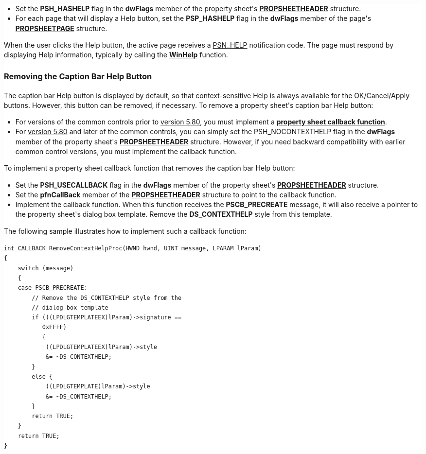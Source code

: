-   Set the **PSH\_HASHELP** flag in the **dwFlags** member of the property sheet's [**PROPSHEETHEADER**](/windows/desktop/api/Prsht/ns-prsht-propsheetheadera_v2) structure.
-   For each page that will display a Help button, set the **PSP\_HASHELP** flag in the **dwFlags** member of the page's [**PROPSHEETPAGE**](/windows/desktop/api/Prsht/ns-prsht-propsheetpagea_v2) structure.

When the user clicks the Help button, the active page receives a [PSN\_HELP](psn-help.md) notification code. The page must respond by displaying Help information, typically by calling the [**WinHelp**](/windows/desktop/api/winuser/nf-winuser-winhelpa) function.

### Removing the Caption Bar Help Button

The caption bar Help button is displayed by default, so that context-sensitive Help is always available for the OK/Cancel/Apply buttons. However, this button can be removed, if necessary. To remove a property sheet's caption bar Help button:

-   For versions of the common controls prior to [version 5.80](common-control-versions.md), you must implement a [**property sheet callback function**](/windows/desktop/api/Prsht/nc-prsht-pfnpropsheetcallback).
-   For [version 5.80](common-control-versions.md) and later of the common controls, you can simply set the PSH\_NOCONTEXTHELP flag in the **dwFlags** member of the property sheet's [**PROPSHEETHEADER**](/windows/desktop/api/Prsht/ns-prsht-propsheetheadera_v2) structure. However, if you need backward compatibility with earlier common control versions, you must implement the callback function.

To implement a property sheet callback function that removes the caption bar Help button:

-   Set the **PSH\_USECALLBACK** flag in the **dwFlags** member of the property sheet's [**PROPSHEETHEADER**](/windows/desktop/api/Prsht/ns-prsht-propsheetheadera_v2) structure.
-   Set the **pfnCallBack** member of the [**PROPSHEETHEADER**](/windows/desktop/api/Prsht/ns-prsht-propsheetheadera_v2) structure to point to the callback function.
-   Implement the callback function. When this function receives the **PSCB\_PRECREATE** message, it will also receive a pointer to the property sheet's dialog box template. Remove the **DS\_CONTEXTHELP** style from this template.

The following sample illustrates how to implement such a callback function:


```
int CALLBACK RemoveContextHelpProc(HWND hwnd, UINT message, LPARAM lParam)
{
    switch (message) 
    {
    case PSCB_PRECREATE:
        // Remove the DS_CONTEXTHELP style from the
        // dialog box template
        if (((LPDLGTEMPLATEEX)lParam)->signature ==    
           0xFFFF)
           {
            ((LPDLGTEMPLATEEX)lParam)->style 
            &= ~DS_CONTEXTHELP;
        }
        else {
            ((LPDLGTEMPLATE)lParam)->style 
            &= ~DS_CONTEXTHELP;
        }
        return TRUE;
    }
    return TRUE;
}
```
